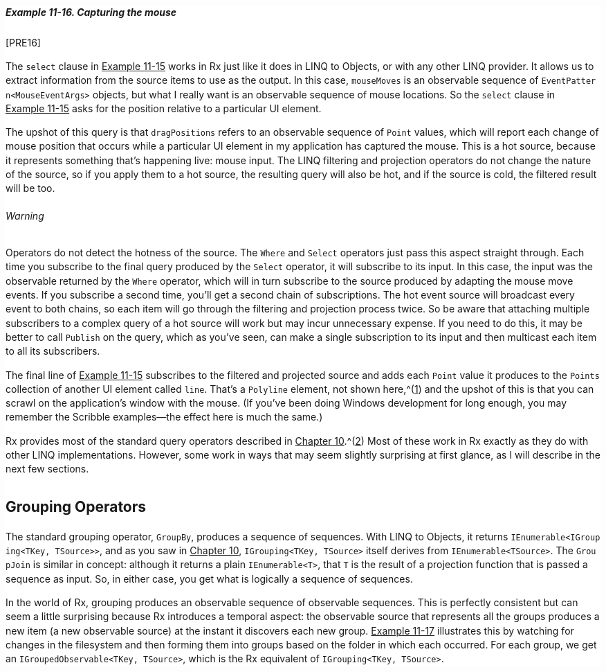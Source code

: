 ##### Example 11-16\. Capturing the mouse

[PRE16]

The `select` clause in [Example 11-15](#filtering_items_with_a_linq_query) works in Rx just like it does in LINQ to Objects, or with any other LINQ provider. It allows us to extract information from the source items to use as the output. In this case, `mouseMoves` is an observable sequence of `EventPattern<MouseEventArgs>` objects, but what I really want is an observable sequence of mouse locations. So the `select` clause in [Example 11-15](#filtering_items_with_a_linq_query) asks for the position relative to a particular UI element.

The upshot of this query is that `dragPositions` refers to an observable sequence of `Point` values, which will report each change of mouse position that occurs while a particular UI element in my application has captured the mouse. This is a hot source, because it represents something that’s happening live: mouse input. The LINQ filtering and projection operators do not change the nature of the source, so if you apply them to a hot source, the resulting query will also be hot, and if the source is cold, the filtered result will be too.

###### Warning

Operators do not detect the hotness of the source. The `Where` and `Select` operators just pass this aspect straight through. Each time you subscribe to the final query produced by the `Select` operator, it will subscribe to its input. In this case, the input was the observable returned by the `Where` operator, which will in turn subscribe to the source produced by adapting the mouse move events. If you subscribe a second time, you’ll get a second chain of subscriptions. The hot event source will broadcast every event to both chains, so each item will go through the filtering and projection process twice. So be aware that attaching multiple subscribers to a complex query of a hot source will work but may incur unnecessary expense. If you need to do this, it may be better to call `Publish` on the query, which as you’ve seen, can make a single subscription to its input and then multicast each item to all its subscribers.

The final line of [Example 11-15](#filtering_items_with_a_linq_query) subscribes to the filtered and projected source and adds each `Point` value it produces to the `Points` collection of another UI element called `line`. That’s a `Polyline` element, not shown here,^([1](ch11.xhtml#CHP-11-FN-1)) and the upshot of this is that you can scrawl on the application’s window with the mouse. (If you’ve been doing Windows development for long enough, you may remember the Scribble examples—the effect here is much the same.)

Rx provides most of the standard query operators described in [Chapter 10](ch10.xhtml#ch_linq).^([2](ch11.xhtml#CHP-11-FN-2)) Most of these work in Rx exactly as they do with other LINQ implementations. However, some work in ways that may seem slightly surprising at first glance, as I will describe in the next few sections.

## Grouping Operators

The standard grouping operator, `GroupBy`, produces a sequence of sequences. With LINQ to Objects, it returns `IEnumerable<IGrouping<TKey, TSource>>`, and as you saw in [Chapter 10](ch10.xhtml#ch_linq), `IGrouping<TKey, TSource>` itself derives from `IEnumera⁠ble​<TSource>`. The `GroupJoin` is similar in concept: although it returns a plain `IEnumerable<T>`, that `T` is the result of a projection function that is passed a sequence as input. So, in either case, you get what is logically a sequence of sequences.

In the world of Rx, grouping produces an observable sequence of observable sequences. This is perfectly consistent but can seem a little surprising because Rx introduces a temporal aspect: the observable source that represents all the groups produces a new item (a new observable source) at the instant it discovers each new group. [Example 11-17](#grouping_events) illustrates this by watching for changes in the filesystem and then forming them into groups based on the folder in which each occurred. For each group, we get an `IGroupedObservable<TKey, TSource>`, which is the Rx equivalent of `IGrouping<TKey, TSource>`.
